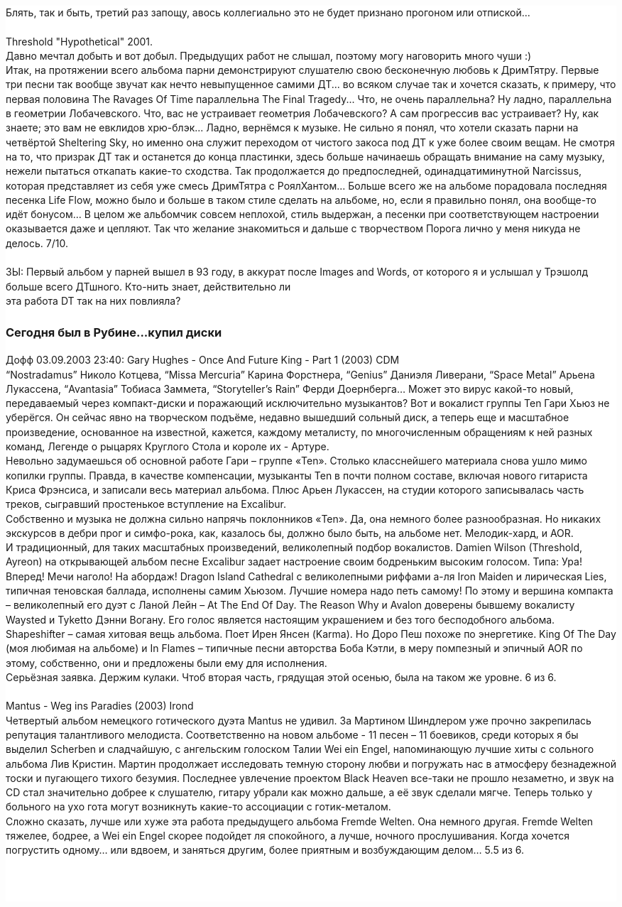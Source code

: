Блять, так и быть, третий раз запощу, авось коллегиально это не будет признано прогоном или отпиской...<BR><BR> Threshold "Hypothetical" 2001. <BR>Давно мечтал добыть и вот добыл. Предыдущих работ не слышал, поэтому могу наговорить много чуши :) <BR>Итак, на протяжении всего альбома парни демонстрируют слушателю свою бесконечную любовь к ДримТятру. Первые три песни так вообще звучат как нечто невыпущенное самими ДТ... во всяком случае так и хочется сказать, к примеру, что первая половина The Ravages Of Time параллельна The Final Tragedy... Что, не очень параллельна? Ну ладно, параллельна в геометрии Лобачевского. Что, вас не устраивает геометрия Лобачевского? А сам прогрессив вас устраивает? Ну, как знаете; это вам не евклидов хрю-блэк... Ладно, вернёмся к музыке. Не сильно я понял, что хотели сказать парни на четвёртой Sheltering Sky, но именно она служит переходом от чистого закоса под ДТ к уже более своим вещам. Не смотря на то, что призрак ДТ так и останется до конца пластинки, здесь больше начинаешь обращать внимание на саму музыку, нежели пытаться откапать какие-то сходства. Так продолжается до предпоследней, одинадцатиминутной Narcissus, которая представляет из себя уже смесь ДримТятра с РоялХантом... Больше всего же на альбоме порадовала последняя песенка Life Flow, можно было и больше в таком стиле сделать на альбоме, но, если я правильно понял, она вообще-то идёт бонусом... В целом же альбомчик совсем неплохой, стиль выдержан, а песенки при соответствующем настроении оказывается даже и цепляют. Так что желание знакомиться и дальше с творчеством Порога лично у меня никуда не делось. 7/10. <BR><BR>ЗЫ: Первый альбом у парней вышел в 93 году, в аккурат после Images and Words, от которого я и услышал у Трэшолд больше всего ДТшного. Кто-нить знает, действительно ли <BR>эта работа DT так на них повлияла?

### Сегодня был в Рубине...купил диски

Дофф 03.09.2003 23:40:
Gary Hughes - Once And Future King - Part 1 (2003)     CDM<BR> “Nostradamus” Николо Котцева, “Missa Mercuria” Карина Форстнера, “Genius” Даниэля Ливерани, “Space Metal” Арьена Лукассена, “Avantasia” Тобиаса Заммета, “Storyteller’s Rain” Ферди Доернберга… Может это вирус какой-то новый, передаваемый через компакт-диски и поражающий исключительно музыкантов? Вот и вокалист группы Ten Гари Хьюз не уберёгся. Он сейчас явно на творческом подъёме, недавно вышедший сольный диск, а теперь еще и масштабное произведение, основанное на известной, кажется, каждому металисту, по многочисленным обращениям к ней разных команд, Легенде о рыцарях Круглого Стола и короле их - Артуре. <BR>Невольно задумаешься об основной работе Гари – группе «Ten». Столько класснейшего материала снова ушло мимо копилки группы. Правда, в качестве компенсации, музыканты Ten в почти полном составе, включая нового гитариста Криса Фрэнсиса, и записали весь материал альбома. Плюс Арьен Лукассен, на студии которого записывалась часть треков, сыгравший простенькое вступление на Excalibur. <BR>Собственно и музыка не должна сильно напрячь поклонников «Ten». Да, она немного более разнообразная. Но никаких экскурсов в дебри прог и симфо-рока, как, казалось бы, должно было быть, на альбоме нет. Мелодик-хард, и AOR. <BR>И традиционный, для таких масштабных произведений, великолепный подбор вокалистов. Damien Wilson (Threshold, Ayreon) на открывающей альбом песне Excalibur задает настроение своим бодреньким высоким голосом. Типа: Ура! Вперед! Мечи наголо! На абордаж! Dragon Island Cathedral с великолепными риффами а-ля Iron Maiden и лирическая Lies, типичная теновская баллада, исполнены самим Хьюзом. Лучшие номера надо петь самому! По этому и вершина компакта – великолепный его дуэт с Ланой Лейн – At The End Of Day. The Reason Why и Avalon доверены бывшему вокалисту Waysted и Tyketto Дэнни Вогану. Его голос является настоящим украшением и без того бесподобного альбома. Shapeshifter – cамая хитовая вещь альбома. Поет Ирен Янсен (Karma). Но Доро Пеш похоже по энергетике. King Of The Day (моя любимая на альбоме) и In Flames – типичные песни авторства Боба Кэтли, в меру помпезный и эпичный AOR по этому, собственно, они и предложены были ему для исполнения. <BR>Серьёзная заявка. Держим кулаки. Чтоб вторая часть, грядущая этой осенью, была на таком же уровне.  6 из 6.<BR><BR>Mantus - Weg ins Paradies (2003)     Irond<BR>Четвертый альбом немецкого готического дуэта Mantus не удивил. За Мартином Шиндлером уже прочно закрепилась репутация талантливого мелодиста. Соответственно на новом альбоме - 11 песен – 11 боевиков, среди которых я бы выделил Scherben и сладчайшую, с ангельским голоском Талии Wei ein Engel, напоминающую лучшие хиты с сольного альбома Лив Кристин. Мартин продолжает исследовать темную сторону любви и погружать нас в атмосферу безнадежной тоски и пугающего тихого безумия. Последнее увлечение проектом Black Heaven все-таки не прошло незаметно, и звук на СD стал значительно добрее к слушателю, гитару убрали как можно дальше, а её звук сделали мягче. Теперь только у больного на ухо гота могут возникнуть какие-то ассоциации с готик-металом.<BR>Сложно сказать, лучше или хуже эта работа предыдущего альбома Fremde Welten. Она немного другая. Fremde Welten тяжелее, бодрее, а Wei ein Engel скорее подойдет ля спокойного, а лучше, ночного прослушивания. Когда хочется погрустить одному… или вдвоем, и заняться другим, более приятным и возбуждающим делом… 5.5 из 6.<BR> <BR><BR> <BR>
